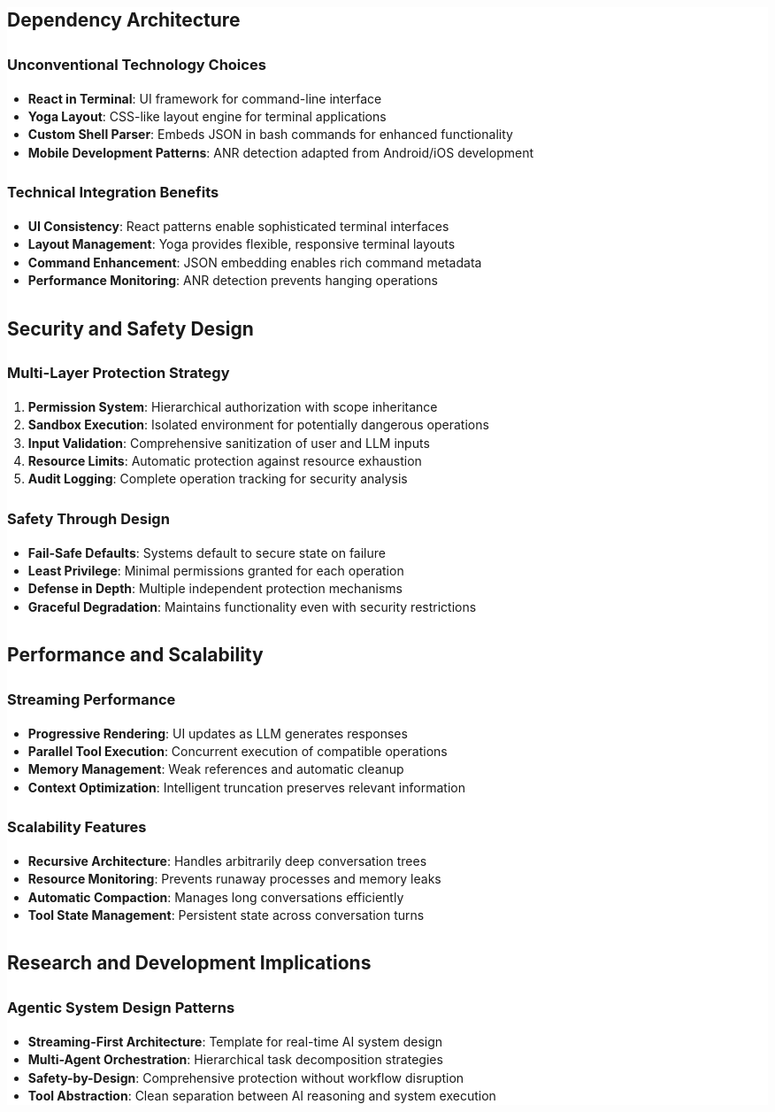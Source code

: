 ## Dependency Architecture

### Unconventional Technology Choices
- **React in Terminal**: UI framework for command-line interface
- **Yoga Layout**: CSS-like layout engine for terminal applications
- **Custom Shell Parser**: Embeds JSON in bash commands for enhanced functionality
- **Mobile Development Patterns**: ANR detection adapted from Android/iOS development

### Technical Integration Benefits
- **UI Consistency**: React patterns enable sophisticated terminal interfaces
- **Layout Management**: Yoga provides flexible, responsive terminal layouts
- **Command Enhancement**: JSON embedding enables rich command metadata
- **Performance Monitoring**: ANR detection prevents hanging operations

## Security and Safety Design

### Multi-Layer Protection Strategy
1. **Permission System**: Hierarchical authorization with scope inheritance
2. **Sandbox Execution**: Isolated environment for potentially dangerous operations
3. **Input Validation**: Comprehensive sanitization of user and LLM inputs
4. **Resource Limits**: Automatic protection against resource exhaustion
5. **Audit Logging**: Complete operation tracking for security analysis

### Safety Through Design
- **Fail-Safe Defaults**: Systems default to secure state on failure
- **Least Privilege**: Minimal permissions granted for each operation
- **Defense in Depth**: Multiple independent protection mechanisms
- **Graceful Degradation**: Maintains functionality even with security restrictions

## Performance and Scalability

### Streaming Performance
- **Progressive Rendering**: UI updates as LLM generates responses
- **Parallel Tool Execution**: Concurrent execution of compatible operations
- **Memory Management**: Weak references and automatic cleanup
- **Context Optimization**: Intelligent truncation preserves relevant information

### Scalability Features
- **Recursive Architecture**: Handles arbitrarily deep conversation trees
- **Resource Monitoring**: Prevents runaway processes and memory leaks
- **Automatic Compaction**: Manages long conversations efficiently
- **Tool State Management**: Persistent state across conversation turns

## Research and Development Implications

### Agentic System Design Patterns
- **Streaming-First Architecture**: Template for real-time AI system design
- **Multi-Agent Orchestration**: Hierarchical task decomposition strategies
- **Safety-by-Design**: Comprehensive protection without workflow disruption
- **Tool Abstraction**: Clean separation between AI reasoning and system execution
